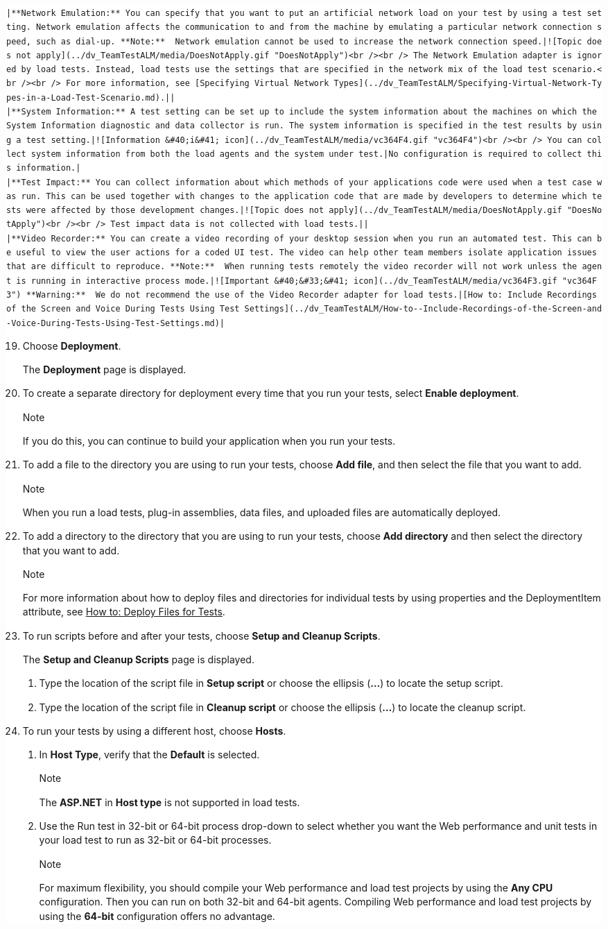     |**Network Emulation:** You can specify that you want to put an artificial network load on your test by using a test setting. Network emulation affects the communication to and from the machine by emulating a particular network connection speed, such as dial-up. **Note:**  Network emulation cannot be used to increase the network connection speed.|![Topic does not apply](../dv_TeamTestALM/media/DoesNotApply.gif "DoesNotApply")<br /><br /> The Network Emulation adapter is ignored by load tests. Instead, load tests use the settings that are specified in the network mix of the load test scenario.<br /><br /> For more information, see [Specifying Virtual Network Types](../dv_TeamTestALM/Specifying-Virtual-Network-Types-in-a-Load-Test-Scenario.md).||  
    |**System Information:** A test setting can be set up to include the system information about the machines on which the System Information diagnostic and data collector is run. The system information is specified in the test results by using a test setting.|![Information &#40;i&#41; icon](../dv_TeamTestALM/media/vc364F4.gif "vc364F4")<br /><br /> You can collect system information from both the load agents and the system under test.|No configuration is required to collect this information.|  
    |**Test Impact:** You can collect information about which methods of your applications code were used when a test case was run. This can be used together with changes to the application code that are made by developers to determine which tests were affected by those development changes.|![Topic does not apply](../dv_TeamTestALM/media/DoesNotApply.gif "DoesNotApply")<br /><br /> Test impact data is not collected with load tests.||  
    |**Video Recorder:** You can create a video recording of your desktop session when you run an automated test. This can be useful to view the user actions for a coded UI test. The video can help other team members isolate application issues that are difficult to reproduce. **Note:**  When running tests remotely the video recorder will not work unless the agent is running in interactive process mode.|![Important &#40;&#33;&#41; icon](../dv_TeamTestALM/media/vc364F3.gif "vc364F3") **Warning:**  We do not recommend the use of the Video Recorder adapter for load tests.|[How to: Include Recordings of the Screen and Voice During Tests Using Test Settings](../dv_TeamTestALM/How-to--Include-Recordings-of-the-Screen-and-Voice-During-Tests-Using-Test-Settings.md)|  
  
19. Choose **Deployment**.  
  
     The **Deployment** page is displayed.  
  
20. To create a separate directory for deployment every time that you run your tests, select **Enable deployment**.  
  
    > [!NOTE]
    >  If you do this, you can continue to build your application when you run your tests.  
  
21. To add a file to the directory you are using to run your tests, choose **Add file**, and then select the file that you want to add.  
  
    > [!NOTE]
    >  When you run a load tests, plug-in assemblies, data files, and uploaded files are automatically deployed.  
  
22. To add a directory to the directory that you are using to run your tests, choose **Add directory** and then select the directory that you want to add.  
  
    > [!NOTE]
    >  For more information about how to deploy files and directories for individual tests by using properties and the DeploymentItem attribute, see [How to: Deploy Files for Tests](../dv_TeamTestALM/How-to--Deploy-Files-for-Tests.md).  
  
23. To run scripts before and after your tests, choose **Setup and Cleanup Scripts**.  
  
     The **Setup and Cleanup Scripts** page is displayed.  
  
    1.  Type the location of the script file in **Setup script** or choose the ellipsis (**…**) to locate the setup script.  
  
    2.  Type the location of the script file in **Cleanup script** or choose the ellipsis (**…**) to locate the cleanup script.  
  
24. To run your tests by using a different host, choose **Hosts**.  
  
    1.  In **Host Type**, verify that the **Default** is selected.  
  
        > [!NOTE]
        >  The **ASP.NET** in **Host type** is not supported in load tests.  
  
    2.  Use the Run test in 32-bit or 64-bit process drop-down to select whether you want the Web performance and unit tests in your load test to run as 32-bit or 64-bit processes.  
  
        > [!NOTE]
        >  For maximum flexibility, you should compile your Web performance and load test projects by using the **Any CPU** configuration. Then you can run on both 32-bit and 64-bit agents. Compiling Web performance and load test projects by using the **64-bit** configuration offers no advantage.  
  